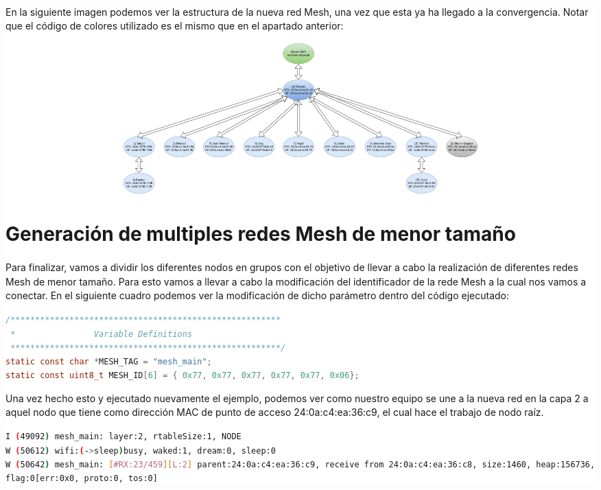 En la siguiente imagen podemos ver la estructura de la nueva red Mesh, una vez que esta ya ha llegado a la convergencia. Notar que el código de colores utilizado es el mismo que en el apartado anterior:

<img src="resources/images/topologiaMesh2_diagrama.jpg" alt="drawing" style="width:60%; 
    display: block;
    margin-left: auto;
    margin-right: auto;
    margin-top: 1%;
    margin-botton: 1%;
"/>

# Generación de multiples redes Mesh de menor tamaño

Para finalizar, vamos a dividir los diferentes nodos en grupos con el objetivo de llevar a cabo la realización de diferentes redes Mesh de menor tamaño. Para esto vamos a llevar a cabo la modificación del identificador de la rede Mesh a la cual nos vamos a conectar. En el siguiente cuadro podemos ver la modificación de dicho parámetro dentro del código ejecutado:

```C
/*******************************************************
 *                Variable Definitions
 *******************************************************/
static const char *MESH_TAG = "mesh_main";
static const uint8_t MESH_ID[6] = { 0x77, 0x77, 0x77, 0x77, 0x77, 0x06};
```

Una vez hecho esto y ejecutado nuevamente el ejemplo, podemos ver como nuestro equipo se une a la nueva red en la capa 2 a aquel nodo que tiene como dirección MAC de punto de acceso 24:0a:c4:ea:36:c9, el cual hace el trabajo de nodo raíz.

```BASH
I (49092) mesh_main: layer:2, rtableSize:1, NODE
W (50612) wifi:(->sleep)busy, waked:1, dream:0, sleep:0
W (50642) mesh_main: [#RX:23/459][L:2] parent:24:0a:c4:ea:36:c9, receive from 24:0a:c4:ea:36:c8, size:1460, heap:156736, flag:0[err:0x0, proto:0, tos:0]
```
